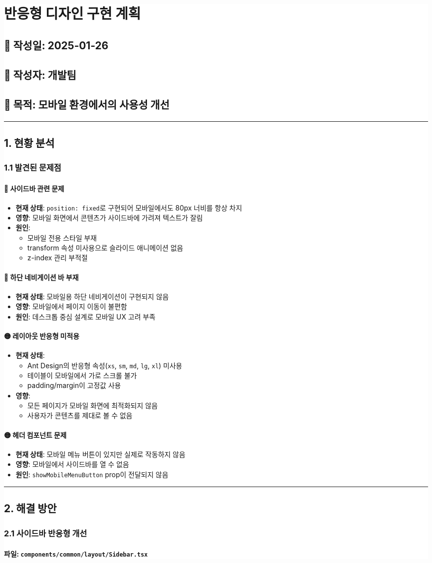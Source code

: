 # 반응형 디자인 구현 계획

## 📅 작성일: 2025-01-26
## 📝 작성자: 개발팀
## 🎯 목적: 모바일 환경에서의 사용성 개선

---

## 1. 현황 분석

### 1.1 발견된 문제점

#### 🔴 **사이드바 관련 문제**
- **현재 상태**: `position: fixed`로 구현되어 모바일에서도 80px 너비를 항상 차지
- **영향**: 모바일 화면에서 콘텐츠가 사이드바에 가려져 텍스트가 잘림
- **원인**:
  - 모바일 전용 스타일 부재
  - transform 속성 미사용으로 슬라이드 애니메이션 없음
  - z-index 관리 부적절

#### 🔴 **하단 네비게이션 바 부재**
- **현재 상태**: 모바일용 하단 네비게이션이 구현되지 않음
- **영향**: 모바일에서 페이지 이동이 불편함
- **원인**: 데스크톱 중심 설계로 모바일 UX 고려 부족

#### 🟡 **레이아웃 반응형 미적용**
- **현재 상태**:
  - Ant Design의 반응형 속성(`xs`, `sm`, `md`, `lg`, `xl`) 미사용
  - 테이블이 모바일에서 가로 스크롤 불가
  - padding/margin이 고정값 사용
- **영향**:
  - 모든 페이지가 모바일 화면에 최적화되지 않음
  - 사용자가 콘텐츠를 제대로 볼 수 없음

#### 🟡 **헤더 컴포넌트 문제**
- **현재 상태**: 모바일 메뉴 버튼이 있지만 실제로 작동하지 않음
- **영향**: 모바일에서 사이드바를 열 수 없음
- **원인**: `showMobileMenuButton` prop이 전달되지 않음

---

## 2. 해결 방안

### 2.1 사이드바 반응형 개선

#### 파일: `components/common/layout/Sidebar.tsx`
